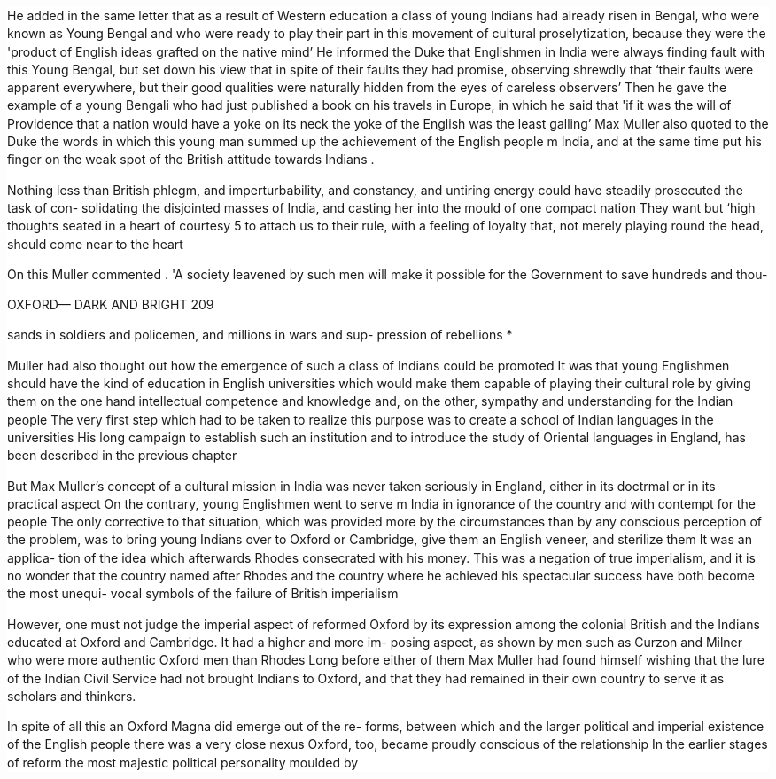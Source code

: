 He added in the same letter that as a result of Western education a class of young Indians had already risen in Bengal, who were known as Young Bengal and who were ready to play their part in this movement of cultural proselytization, because they were the 'product of English ideas grafted on the native mind’ He informed the Duke that Englishmen in India were always finding fault with this Young Bengal, but set down his view that in spite of their faults they had promise, observing shrewdly that ‘their faults were apparent everywhere, but their good qualities were naturally hidden from the eyes of careless observers’ Then he gave the example of a young Bengali who had just published a book on his travels in Europe, in which he said that 'if it was the will of Providence that a nation would have a yoke on its neck the yoke of the English was the least galling’ Max Muller also quoted to the Duke the words in which this young man summed up the achievement of the English people m India, and at the same time put his finger on the weak spot of the British attitude towards Indians . 

Nothing less than British phlegm, and imperturbability, and constancy, and untiring energy could have steadily prosecuted the task of con- solidating the disjointed masses of India, and casting her into the mould of one compact nation They want but ‘high thoughts seated in a heart of courtesy 5 to attach us to their rule, with a feeling of loyalty that, not merely playing round the head, should come near to the heart 


On this Muller commented . 'A society leavened by such men will make it possible for the Government to save hundreds and thou- 



OXFORD— DARK AND BRIGHT 209 

sands in soldiers and policemen, and millions in wars and sup- pression of rebellions \* 

Muller had also thought out how the emergence of such a class of Indians could be promoted It was that young Englishmen should have the kind of education in English universities which would make them capable of playing their cultural role by giving them on the one hand intellectual competence and knowledge and, on the other, sympathy and understanding for the Indian people The very first step which had to be taken to realize this purpose was to create a school of Indian languages in the universities His long campaign to establish such an institution and to introduce the study of Oriental languages in England, has been described in the previous chapter 

But Max Muller’s concept of a cultural mission in India was never taken seriously in England, either in its doctrmal or in its practical aspect On the contrary, young Englishmen went to serve m India in ignorance of the country and with contempt for the people The only corrective to that situation, which was provided more by the circumstances than by any conscious perception of the problem, was to bring young Indians over to Oxford or Cambridge, give them an English veneer, and sterilize them It was an applica- tion of the idea which afterwards Rhodes consecrated with his money. This was a negation of true imperialism, and it is no wonder that the country named after Rhodes and the country where he achieved his spectacular success have both become the most unequi- vocal symbols of the failure of British imperialism 

However, one must not judge the imperial aspect of reformed Oxford by its expression among the colonial British and the Indians educated at Oxford and Cambridge. It had a higher and more im- posing aspect, as shown by men such as Curzon and Milner who were more authentic Oxford men than Rhodes Long before either of them Max Muller had found himself wishing that the lure of the Indian Civil Service had not brought Indians to Oxford, and that they had remained in their own country to serve it as scholars and thinkers. 

In spite of all this an Oxford Magna did emerge out of the re- forms, between which and the larger political and imperial existence of the English people there was a very close nexus Oxford, too, became proudly conscious of the relationship In the earlier stages of reform the most majestic political personality moulded by 
